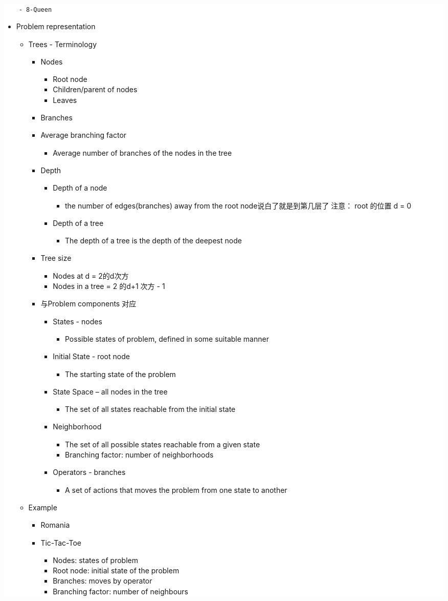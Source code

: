 		- 8-Queen

- Problem representation

	- Trees - Terminology

		- Nodes

			- Root node
			- Children/parent of nodes
			- Leaves

		- Branches
		- Average branching factor

			- Average number of branches of the nodes in the tree

		- Depth

			- Depth of a node

				- the number of edges(branches) away from the root node说白了就是到第几层了
注意： root 的位置 d = 0

			- Depth of a tree

				- The depth of a tree is the depth of the deepest node

		- Tree size

			- Nodes at d = 2的d次方
			- Nodes in a tree = 2 的d+1 次方  - 1

		- 与Problem components 对应

			- States - nodes

				- Possible states of problem, defined in some suitable manner

			- Initial State - root node

				- The starting state of the problem

			- State Space – all nodes in the tree

				- The set of all states reachable from the initial state

			- Neighborhood

				- The set of all possible states reachable from a given state
				- Branching factor: number of neighborhoods

			- Operators - branches

				- A set of actions that moves the problem from one state to another

	- Example

		- Romania
		- Tic-Tac-Toe

			- Nodes: states of problem
			- Root node: initial state of the problem
			- Branches: moves by operator
			- Branching factor: number of neighbours
